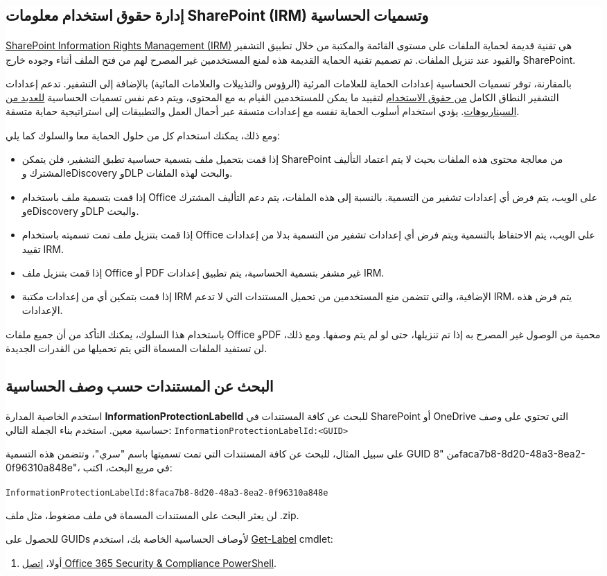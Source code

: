 ## <a name="sharepoint-information-rights-management-irm-and-sensitivity-labels"></a>إدارة حقوق استخدام معلومات SharePoint (IRM) وتسميات الحساسية

[SharePoint Information Rights Management (IRM)](set-up-irm-in-sp-admin-center.md) هي تقنية قديمة لحماية الملفات على مستوى القائمة والمكتبة من خلال تطبيق التشفير والقيود عند تنزيل الملفات. تم تصميم تقنية الحماية القديمة هذه لمنع المستخدمين غير المصرح لهم من فتح الملف أثناء وجوده خارج SharePoint.

بالمقارنة، توفر تسميات الحساسية إعدادات الحماية للعلامات المرئية (الرؤوس والتذييلات والعلامات المائية) بالإضافة إلى التشفير. تدعم إعدادات التشفير النطاق الكامل [من حقوق الاستخدام](/azure/information-protection/configure-usage-rights) لتقييد ما يمكن للمستخدمين القيام به مع المحتوى، ويتم دعم نفس تسميات الحساسية [للعديد من السيناريوهات](get-started-with-sensitivity-labels.md#common-scenarios-for-sensitivity-labels). يؤدي استخدام أسلوب الحماية نفسه مع إعدادات متسقة عبر أحمال العمل والتطبيقات إلى استراتيجية حماية متسقة.

ومع ذلك، يمكنك استخدام كل من حلول الحماية معا والسلوك كما يلي:

- إذا قمت بتحميل ملف بتسمية حساسية تطبق التشفير، فلن يتمكن SharePoint من معالجة محتوى هذه الملفات بحيث لا يتم اعتماد التأليف المشترك وeDiscovery وDLP والبحث لهذه الملفات.

- إذا قمت بتسمية ملف باستخدام Office على الويب، يتم فرض أي إعدادات تشفير من التسمية. بالنسبة إلى هذه الملفات، يتم دعم التأليف المشترك وeDiscovery وDLP والبحث.

- إذا قمت بتنزيل ملف تمت تسميته باستخدام Office على الويب، يتم الاحتفاظ بالتسمية ويتم فرض أي إعدادات تشفير من التسمية بدلا من إعدادات تقييد IRM.

- إذا قمت بتنزيل ملف Office أو PDF غير مشفر بتسمية الحساسية، يتم تطبيق إعدادات IRM.

- إذا قمت بتمكين أي من إعدادات مكتبة IRM الإضافية، والتي تتضمن منع المستخدمين من تحميل المستندات التي لا تدعم IRM، يتم فرض هذه الإعدادات.

باستخدام هذا السلوك، يمكنك التأكد من أن جميع ملفات Office وPDF محمية من الوصول غير المصرح به إذا تم تنزيلها، حتى لو لم يتم وصفها. ومع ذلك، لن تستفيد الملفات المسماة التي يتم تحميلها من القدرات الجديدة.

## <a name="search-for-documents-by-sensitivity-label"></a>البحث عن المستندات حسب وصف الحساسية

استخدم الخاصية المدارة **InformationProtectionLabelId** للبحث عن كافة المستندات في SharePoint أو OneDrive التي تحتوي على وصف حساسية معين. استخدم بناء الجملة التالي: `InformationProtectionLabelId:<GUID>`

على سبيل المثال، للبحث عن كافة المستندات التي تمت تسميتها باسم "سري"، وتتضمن هذه التسمية GUID من "8faca7b8-8d20-48a3-8ea2-0f96310a848e"، في مربع البحث، اكتب:

```
InformationProtectionLabelId:8faca7b8-8d20-48a3-8ea2-0f96310a848e
```

لن يعثر البحث على المستندات المسماة في ملف مضغوط، مثل ملف .zip.

للحصول على GUIDs لأوصاف الحساسية الخاصة بك، استخدم [Get-Label](/powershell/module/exchange/get-label) cmdlet:

1. أولا، [اتصل Office 365 Security & Compliance PowerShell](/powershell/exchange/office-365-scc/connect-to-scc-powershell/connect-to-scc-powershell).
